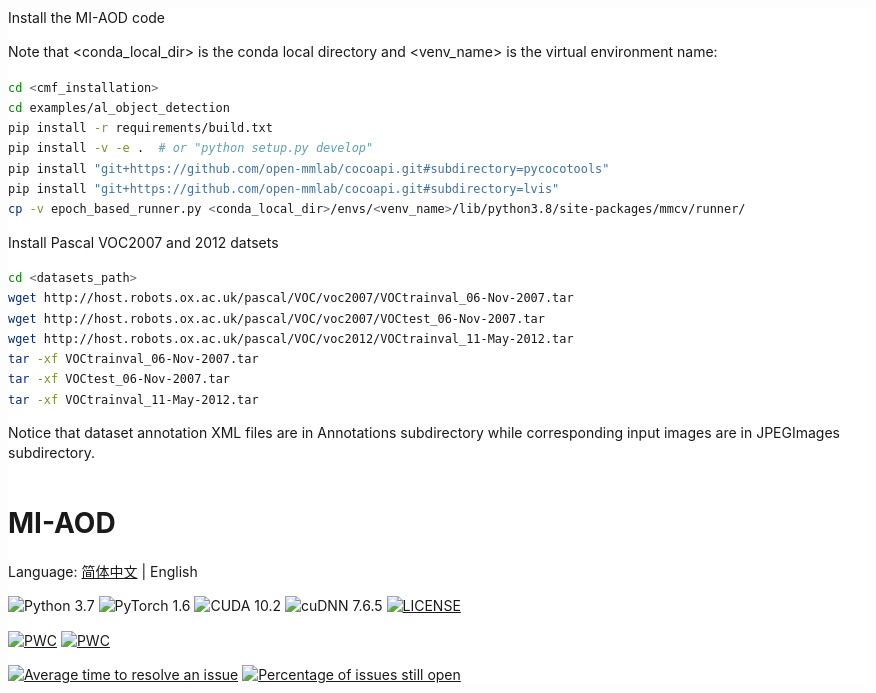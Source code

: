 Install the MI-AOD code

Note that <conda_local_dir> is the conda local directory and <venv_name>
is the virtual environment name:

```bash
cd <cmf_installation>
cd examples/al_object_detection
pip install -r requirements/build.txt
pip install -v -e .  # or "python setup.py develop"
pip install "git+https://github.com/open-mmlab/cocoapi.git#subdirectory=pycocotools"
pip install "git+https://github.com/open-mmlab/cocoapi.git#subdirectory=lvis"
cp -v epoch_based_runner.py <conda_local_dir>/envs/<venv_name>/lib/python3.8/site-packages/mmcv/runner/
```

Install Pascal VOC2007 and 2012 datsets

```bash
cd <datasets_path>
wget http://host.robots.ox.ac.uk/pascal/VOC/voc2007/VOCtrainval_06-Nov-2007.tar
wget http://host.robots.ox.ac.uk/pascal/VOC/voc2007/VOCtest_06-Nov-2007.tar
wget http://host.robots.ox.ac.uk/pascal/VOC/voc2012/VOCtrainval_11-May-2012.tar
tar -xf VOCtrainval_06-Nov-2007.tar
tar -xf VOCtest_06-Nov-2007.tar
tar -xf VOCtrainval_11-May-2012.tar
```

Notice that dataset annotation XML files are in Annotations subdirectory while
corresponding input images are in JPEGImages subdirectory.

# MI-AOD

Language: [简体中文](README_cn.md) | English

![Python 3.7](https://img.shields.io/badge/Python-3.7-green.svg?style=plastic)
![PyTorch 1.6](https://img.shields.io/badge/PyTorch-1.6-EE4C2C.svg?style=plastic)
![CUDA 10.2](https://img.shields.io/badge/CUDA-10.2-green.svg?style=plastic)
![cuDNN 7.6.5](https://img.shields.io/badge/cudnn-7.6.5-green.svg?style=plastic)
[![LICENSE](https://img.shields.io/github/license/yuantn/mi-aod.svg)](https://github.com/yuantn/mi-aod/blob/master/LICENSE)

[![PWC](https://img.shields.io/endpoint.svg?url=https://paperswithcode.com/badge/multiple-instance-active-learning-for-object/active-object-detection-on-pascal-voc-07-12)](https://paperswithcode.com/sota/active-object-detection-on-pascal-voc-07-12?p=multiple-instance-active-learning-for-object)
[![PWC](https://img.shields.io/endpoint.svg?url=https://paperswithcode.com/badge/multiple-instance-active-learning-for-object/active-object-detection-on-coco)](https://paperswithcode.com/sota/active-object-detection-on-coco?p=multiple-instance-active-learning-for-object)

[![Average time to resolve an issue](https://isitmaintained.com/badge/resolution/yuantn/mi-aod.svg)](https://github.com/yuantn/mi-aod/issues)
[![Percentage of issues still open](https://isitmaintained.com/badge/open/yuantn/mi-aod.svg)](https://github.com/yuantn/mi-aod/issues)
